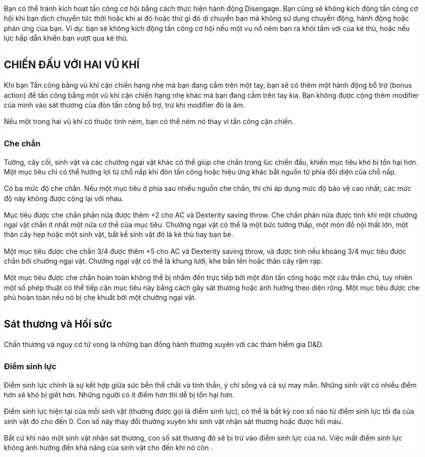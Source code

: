 Bạn có thể tránh kích hoạt tấn công cơ hội bằng cách thực hiện hành động Disengage. Bạn cũng sẽ không kích động tấn công cơ hội khi bạn dịch chuyển tức thời hoặc khi ai đó hoặc thứ gì đó di chuyển bạn mà không sử dụng chuyển động, hành động hoặc phản ứng của bạn. Ví dụ: bạn sẽ không kích động tấn công cơ hội nếu một vụ nổ ném bạn ra khỏi tầm với của kẻ thù, hoặc nếu lực hấp dẫn khiến bạn vượt qua kẻ thù.


## CHIẾN ĐẤU VỚI HAI VŨ KHÍ

Khi bạn Tấn công bằng vũ khí cận chiến hạng nhẹ mà bạn đang cầm trên một tay, bạn sẽ có thêm một hành động bổ trợ (bonus action) để tấn công bằng một vũ khí cận chiến hạng nhẹ khác mà bạn đang cầm trên tay kia. Bạn không được cộng thêm modifier của mình vào sát thương của đòn tấn công bổ trợ, trừ khi modifier đó là âm.

Nếu một trong hai vũ khí có thuộc tính ném, bạn có thể ném nó thay vì tấn công cận chiến.
### Che chắn

Tường, cây cối, sinh vật và các chướng ngại vật khác có thể giúp che chắn trong lúc chiến đấu, khiến mục tiêu khó bị tổn hại hơn. Một mục tiêu chỉ có thể hưởng lợi từ chỗ nấp khi đòn tấn công hoặc hiệu ứng khác bắt nguồn từ phía đối diện của chỗ nấp.

Có ba mức độ che chắn. Nếu một mục tiêu ở phía sau nhiều nguồn che chắn, thì chỉ áp dụng mức độ bảo vệ cao nhất; các mức độ này không được cộng lại với nhau.

Mục tiêu được che chắn phân nửa được thêm +2 cho AC và Dexterity saving throw. Che chắn phân nửa được tính khi một chướng ngại vật chắn ít nhất một nửa cơ thể của mục tiêu. Chướng ngại vật có thể là một bức tường thấp, một món đồ nội thất lớn, một thân cây hẹp hoặc một sinh vật, bất kể sinh vật đó là kẻ thù hay bạn bè.

Một mục tiêu được che chắn 3/4 được thêm +5 cho AC và Dexterity saving throw, và được tính nếu khoảng 3/4 mục tiêu được chắn bởi chướng ngại vật. Chướng ngại vật có thể là khung lưới, khe bắn tên hoặc thân cây rậm rạp.

Một mục tiêu được che chắn hoàn toàn không thể bị nhắm đến trực tiếp bởi một đòn tấn công hoặc một câu thần chú, tuy nhiên một số phép thuật có thể tiếp cận mục tiêu này bằng cách gây sát thương hoặc ảnh hưởng theo diện rộng. Một mục tiêu được che phủ hoàn toàn nếu nó bị che khuất bởi một chướng ngại vật.

## Sát thương và Hồi sức

Chấn thương và nguy cơ tử vong là những bạn đồng hành thường xuyên với các thám hiểm gia D&D.
### Điểm sinh lực

Điểm sinh lực chính là sự kết hợp giữa sức bền thể chất và tinh thần, ý chí sống và cả sự may mắn. Những sinh vật có nhiều điểm hơn sẽ khó bị giết hơn. Những người có ít điểm hơn thì dễ bị tổn hại hơn.

Điểm sinh lực hiện tại của mỗi sinh vật (thường được gọi là điểm sinh lực), có thể là bất kỳ con số nào từ điểm sinh lực tối đa của sinh vật đó cho đến 0. Con số này thay đổi thường xuyên khi sinh vật nhận sát thương hoặc được hồi máu.

Bất cứ khi nào một sinh vật nhận sát thương, con số sát thương đó sẽ bị trừ vào điểm sinh lực của nó. Việc mất điểm sinh lực không ảnh hưởng đến khả năng của sinh vật cho đến khi nó còn .
